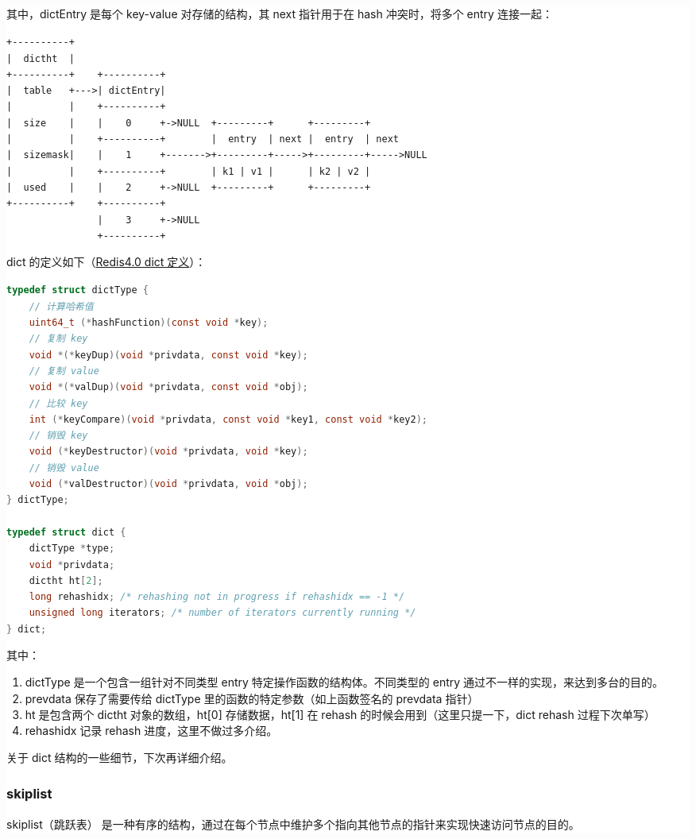 其中，dictEntry 是每个 key-value 对存储的结构，其 next 指针用于在 hash 冲突时，将多个 entry 连接一起：
```
+----------+
|  dictht  |
+----------+    +----------+
|  table   +--->| dictEntry|
|          |    +----------+
|  size    |    |    0     +->NULL  +---------+      +---------+
|          |    +----------+        |  entry  | next |  entry  | next
|  sizemask|    |    1     +------->+---------+----->+---------+----->NULL
|          |    +----------+        | k1 | v1 |      | k2 | v2 |
|  used    |    |    2     +->NULL  +---------+      +---------+
+----------+    +----------+
                |    3     +->NULL
                +----------+
```

dict 的定义如下（[Redis4.0 dict 定义](https://github.com/antirez/redis/blob/4.0/src/dict.h#L76-82)）：
```C
typedef struct dictType {
    // 计算哈希值
    uint64_t (*hashFunction)(const void *key);
    // 复制 key
    void *(*keyDup)(void *privdata, const void *key);
    // 复制 value
    void *(*valDup)(void *privdata, const void *obj);
    // 比较 key
    int (*keyCompare)(void *privdata, const void *key1, const void *key2);
    // 销毁 key
    void (*keyDestructor)(void *privdata, void *key);
    // 销毁 value
    void (*valDestructor)(void *privdata, void *obj);
} dictType;

typedef struct dict {
    dictType *type;
    void *privdata;
    dictht ht[2];
    long rehashidx; /* rehashing not in progress if rehashidx == -1 */
    unsigned long iterators; /* number of iterators currently running */
} dict;
```
其中：
 1. dictType 是一个包含一组针对不同类型 entry 特定操作函数的结构体。不同类型的 entry 通过不一样的实现，来达到多台的目的。
 2. prevdata 保存了需要传给 dictType 里的函数的特定参数（如上函数签名的 prevdata 指针）
 3. ht 是包含两个 dictht 对象的数组，ht[0] 存储数据，ht[1] 在 rehash 的时候会用到（这里只提一下，dict rehash 过程下次单写）
 4. rehashidx 记录 rehash 进度，这里不做过多介绍。

关于 dict 结构的一些细节，下次再详细介绍。

### skiplist

skiplist（跳跃表） 是一种有序的结构，通过在每个节点中维护多个指向其他节点的指针来实现快速访问节点的目的。
